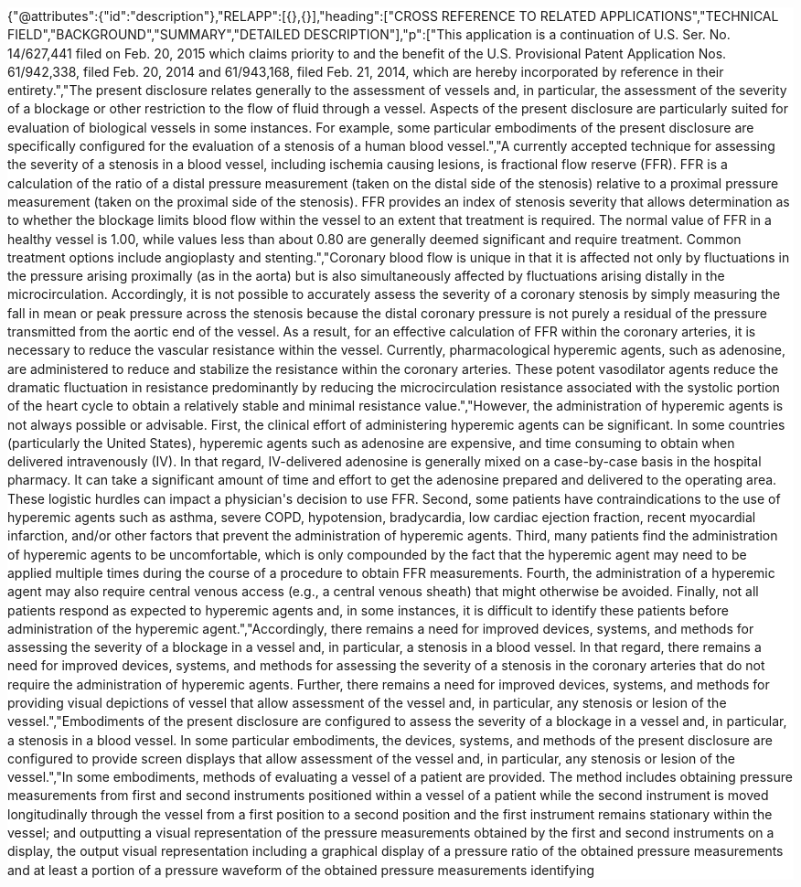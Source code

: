 {"@attributes":{"id":"description"},"RELAPP":[{},{}],"heading":["CROSS REFERENCE TO RELATED APPLICATIONS","TECHNICAL FIELD","BACKGROUND","SUMMARY","DETAILED DESCRIPTION"],"p":["This application is a continuation of U.S. Ser. No. 14\/627,441 filed on Feb. 20, 2015 which claims priority to and the benefit of the U.S. Provisional Patent Application Nos. 61\/942,338, filed Feb. 20, 2014 and 61\/943,168, filed Feb. 21, 2014, which are hereby incorporated by reference in their entirety.","The present disclosure relates generally to the assessment of vessels and, in particular, the assessment of the severity of a blockage or other restriction to the flow of fluid through a vessel. Aspects of the present disclosure are particularly suited for evaluation of biological vessels in some instances. For example, some particular embodiments of the present disclosure are specifically configured for the evaluation of a stenosis of a human blood vessel.","A currently accepted technique for assessing the severity of a stenosis in a blood vessel, including ischemia causing lesions, is fractional flow reserve (FFR). FFR is a calculation of the ratio of a distal pressure measurement (taken on the distal side of the stenosis) relative to a proximal pressure measurement (taken on the proximal side of the stenosis). FFR provides an index of stenosis severity that allows determination as to whether the blockage limits blood flow within the vessel to an extent that treatment is required. The normal value of FFR in a healthy vessel is 1.00, while values less than about 0.80 are generally deemed significant and require treatment. Common treatment options include angioplasty and stenting.","Coronary blood flow is unique in that it is affected not only by fluctuations in the pressure arising proximally (as in the aorta) but is also simultaneously affected by fluctuations arising distally in the microcirculation. Accordingly, it is not possible to accurately assess the severity of a coronary stenosis by simply measuring the fall in mean or peak pressure across the stenosis because the distal coronary pressure is not purely a residual of the pressure transmitted from the aortic end of the vessel. As a result, for an effective calculation of FFR within the coronary arteries, it is necessary to reduce the vascular resistance within the vessel. Currently, pharmacological hyperemic agents, such as adenosine, are administered to reduce and stabilize the resistance within the coronary arteries. These potent vasodilator agents reduce the dramatic fluctuation in resistance predominantly by reducing the microcirculation resistance associated with the systolic portion of the heart cycle to obtain a relatively stable and minimal resistance value.","However, the administration of hyperemic agents is not always possible or advisable. First, the clinical effort of administering hyperemic agents can be significant. In some countries (particularly the United States), hyperemic agents such as adenosine are expensive, and time consuming to obtain when delivered intravenously (IV). In that regard, IV-delivered adenosine is generally mixed on a case-by-case basis in the hospital pharmacy. It can take a significant amount of time and effort to get the adenosine prepared and delivered to the operating area. These logistic hurdles can impact a physician's decision to use FFR. Second, some patients have contraindications to the use of hyperemic agents such as asthma, severe COPD, hypotension, bradycardia, low cardiac ejection fraction, recent myocardial infarction, and\/or other factors that prevent the administration of hyperemic agents. Third, many patients find the administration of hyperemic agents to be uncomfortable, which is only compounded by the fact that the hyperemic agent may need to be applied multiple times during the course of a procedure to obtain FFR measurements. Fourth, the administration of a hyperemic agent may also require central venous access (e.g., a central venous sheath) that might otherwise be avoided. Finally, not all patients respond as expected to hyperemic agents and, in some instances, it is difficult to identify these patients before administration of the hyperemic agent.","Accordingly, there remains a need for improved devices, systems, and methods for assessing the severity of a blockage in a vessel and, in particular, a stenosis in a blood vessel. In that regard, there remains a need for improved devices, systems, and methods for assessing the severity of a stenosis in the coronary arteries that do not require the administration of hyperemic agents. Further, there remains a need for improved devices, systems, and methods for providing visual depictions of vessel that allow assessment of the vessel and, in particular, any stenosis or lesion of the vessel.","Embodiments of the present disclosure are configured to assess the severity of a blockage in a vessel and, in particular, a stenosis in a blood vessel. In some particular embodiments, the devices, systems, and methods of the present disclosure are configured to provide screen displays that allow assessment of the vessel and, in particular, any stenosis or lesion of the vessel.","In some embodiments, methods of evaluating a vessel of a patient are provided. The method includes obtaining pressure measurements from first and second instruments positioned within a vessel of a patient while the second instrument is moved longitudinally through the vessel from a first position to a second position and the first instrument remains stationary within the vessel; and outputting a visual representation of the pressure measurements obtained by the first and second instruments on a display, the output visual representation including a graphical display of a pressure ratio of the obtained pressure measurements and at least a portion of a pressure waveform of the obtained pressure measurements identifying